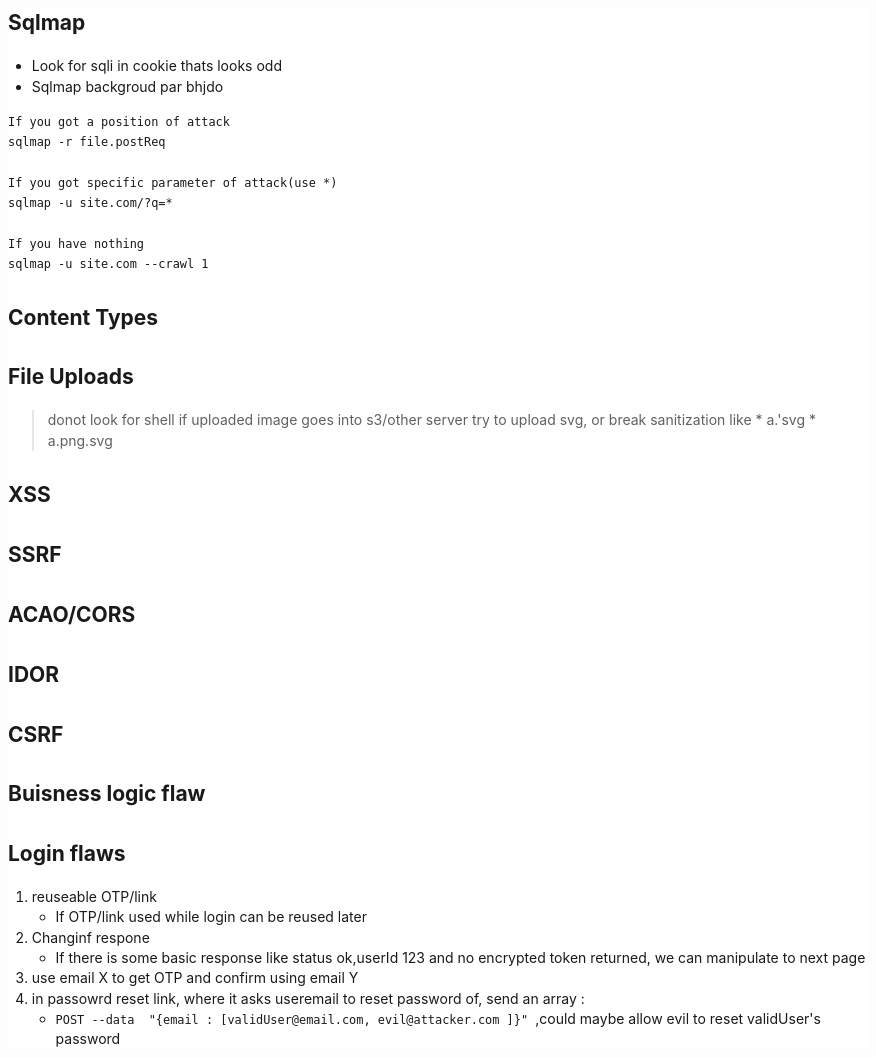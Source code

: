 
## Sqlmap


* Look for sqli in cookie thats looks odd
* Sqlmap backgroud par bhjdo
```
If you got a position of attack
sqlmap -r file.postReq

If you got specific parameter of attack(use *)
sqlmap -u site.com/?q=*

If you have nothing
sqlmap -u site.com --crawl 1

```

## Content Types

## File Uploads
> donot look for shell if uploaded image goes into s3/other server
> try to upload svg, or break sanitization like
	* a.'svg
	* a.png.svg

## XSS

## SSRF

## ACAO/CORS

## IDOR

## CSRF

## Buisness logic flaw

## Login flaws

1. reuseable OTP/link
	* If OTP/link used while login can be reused later
2. Changinf respone
	* If there is some basic response like status ok,userId 123 and no encrypted token returned, we can manipulate to next page
3. use email X to get OTP and confirm using email Y
4. in passowrd reset link, where it asks useremail to reset password of, send an array : 
	* `POST --data  "{email : [validUser@email.com, evil@attacker.com ]}" `,could maybe allow evil to reset validUser's password

